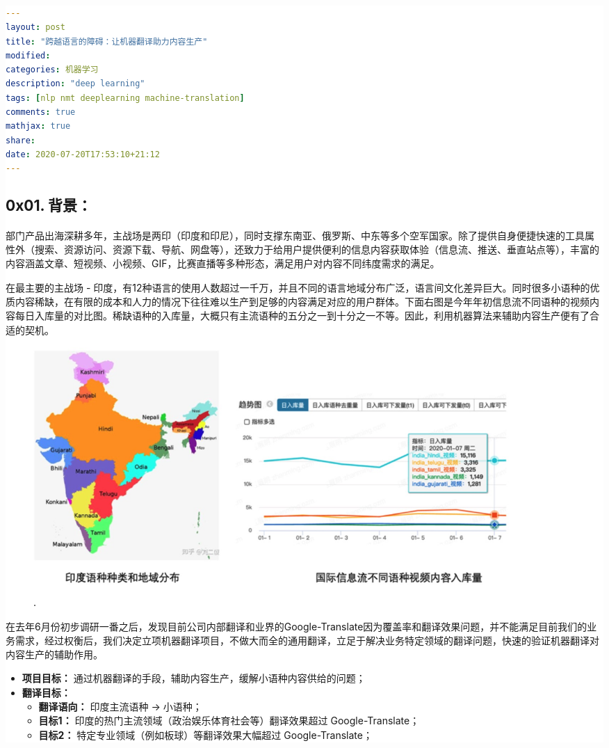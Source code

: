 ```yaml
---
layout: post
title: "跨越语言的障碍：让机器翻译助力内容生产"
modified:
categories: 机器学习 
description: "deep learning"
tags: [nlp nmt deeplearning machine-translation]
comments: true
mathjax: true
share:
date: 2020-07-20T17:53:10+21:12
---
```



## 0x01. 背景：
部门产品出海深耕多年，主战场是两印（印度和印尼），同时支撑东南亚、俄罗斯、中东等多个空军国家。除了提供自身便捷快速的工具属性外（搜索、资源访问、资源下载、导航、网盘等），还致力于给用户提供便利的信息内容获取体验（信息流、推送、垂直站点等），丰富的内容涵盖文章、短视频、小视频、GIF，比赛直播等多种形态，满足用户对内容不同纬度需求的满足。

在最主要的主战场 - 印度，有12种语言的使用人数超过一千万，并且不同的语言地域分布广泛，语言间文化差异巨大。同时很多小语种的优质内容稀缺，在有限的成本和人力的情况下往往难以生产到足够的内容满足对应的用户群体。下面右图是今年年初信息流不同语种的视频内容每日入库量的对比图。稀缺语种的入库量，大概只有主流语种的五分之一到十分之一不等。因此，利用机器算法来辅助内容生产便有了合适的契机。


<figure>
	<a href=""><img src="/assets/images/machine_translation/lang_sparse.jpg" alt="" width="700" heigh="400"></a>
	<figcaption><a href="" title=""></a>.</figcaption>
</figure>

在去年6月份初步调研一番之后，发现目前公司内部翻译和业界的Google-Translate因为覆盖率和翻译效果问题，并不能满足目前我们的业务需求，经过权衡后，我们决定立项机器翻译项目，不做大而全的通用翻译，立足于解决业务特定领域的翻译问题，快速的验证机器翻译对内容生产的辅助作用。
* **项目目标：** 通过机器翻译的手段，辅助内容生产，缓解小语种内容供给的问题；
* **翻译目标：**
    * **翻译语向：** 印度主流语种 -> 小语种；
    * **目标1：** 印度的热门主流领域（政治娱乐体育社会等）翻译效果超过 Google-Translate；
    * **目标2：** 特定专业领域（例如板球）等翻译效果大幅超过 Google-Translate；
